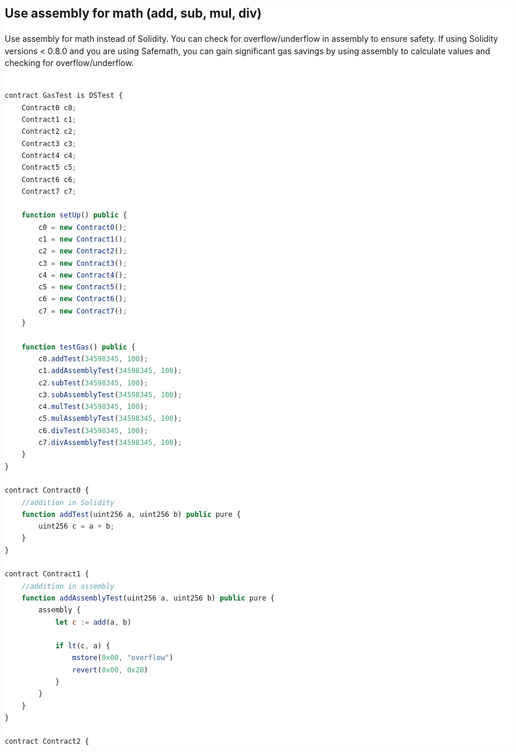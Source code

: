 
## Use assembly for math (add, sub, mul, div)

Use assembly for math instead of Solidity. You can check for overflow/underflow in assembly to ensure safety. If using Solidity versions < 0.8.0 and you are using Safemath, you can gain significant gas savings by using assembly to calculate values and checking for overflow/underflow.

```js

contract GasTest is DSTest {
    Contract0 c0;
    Contract1 c1;
    Contract2 c2;
    Contract3 c3;
    Contract4 c4;
    Contract5 c5;
    Contract6 c6;
    Contract7 c7;

    function setUp() public {
        c0 = new Contract0();
        c1 = new Contract1();
        c2 = new Contract2();
        c3 = new Contract3();
        c4 = new Contract4();
        c5 = new Contract5();
        c6 = new Contract6();
        c7 = new Contract7();
    }

    function testGas() public {
        c0.addTest(34598345, 100);
        c1.addAssemblyTest(34598345, 100);
        c2.subTest(34598345, 100);
        c3.subAssemblyTest(34598345, 100);
        c4.mulTest(34598345, 100);
        c5.mulAssemblyTest(34598345, 100);
        c6.divTest(34598345, 100);
        c7.divAssemblyTest(34598345, 100);
    }
}

contract Contract0 {
    //addition in Solidity
    function addTest(uint256 a, uint256 b) public pure {
        uint256 c = a + b;
    }
}

contract Contract1 {
    //addition in assembly
    function addAssemblyTest(uint256 a, uint256 b) public pure {
        assembly {
            let c := add(a, b)

            if lt(c, a) {
                mstore(0x00, "overflow")
                revert(0x00, 0x20)
            }
        }
    }
}

contract Contract2 {
```